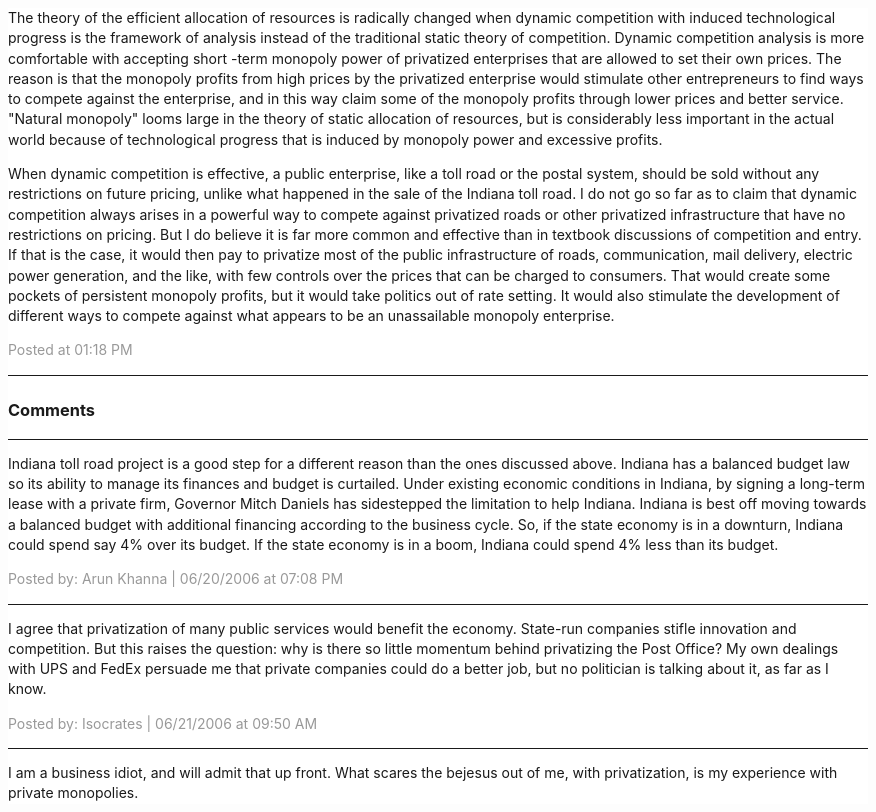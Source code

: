 The theory of the efficient allocation of resources is radically changed when dynamic competition with induced technological progress is the framework of analysis instead of the traditional static theory of competition. Dynamic competition analysis is more comfortable with accepting short -term monopoly power of privatized enterprises that are allowed to set their own prices. The reason is that the monopoly profits from high prices by the privatized enterprise would stimulate other entrepreneurs to find ways to compete against the enterprise, and in this way claim some of the monopoly profits through lower prices and better service. "Natural monopoly" looms large in the theory of static allocation of resources, but is considerably less important in the actual world because of technological progress that is induced by monopoly power and excessive profits.

When dynamic competition is effective, a public enterprise, like a toll road or the postal system, should be sold without any restrictions on future pricing, unlike what happened in the sale of the Indiana toll road. I do not go so far as to claim that dynamic competition always arises in a powerful way to compete against privatized roads or other privatized infrastructure that have no restrictions on pricing. But I do believe it is far more common and effective than in textbook discussions of competition and entry. If that is the case, it would then pay to privatize most of the public infrastructure of roads, communication, mail delivery, electric power generation, and the like, with few controls over the prices that can be charged to consumers. That would create some pockets of persistent monopoly profits, but it would take politics out of rate setting. It would also stimulate the development of different ways to compete against what appears to be an unassailable monopoly enterprise.

<span style="color:#999">Posted at 01:18 PM</span>



---

### Comments

---

Indiana toll road project is a good step for a different reason than the ones discussed above.  Indiana has a balanced budget law so its ability to manage its finances and budget is curtailed.  Under existing economic conditions in Indiana, by signing a long-term lease with a private firm, Governor Mitch Daniels has sidestepped the limitation to help Indiana.  Indiana is best off moving towards a balanced budget with additional financing according to the business cycle.  So, if the state economy is in a downturn, Indiana could spend say 4% over its budget. If the state economy is in a boom, Indiana could spend 4% less than its budget.

<span style="color:#999">Posted by: Arun Khanna | 06/20/2006 at 07:08 PM</span>

---

I agree that privatization of many public services would benefit the economy. State-run companies stifle innovation and competition. But this raises the question: why is there so little momentum behind privatizing the Post Office? My own dealings with UPS and FedEx persuade me that private companies could do a better job, but no politician is talking about it, as far as I know.

<span style="color:#999">Posted by: Isocrates | 06/21/2006 at 09:50 AM</span>

---

I am a business idiot, and will admit that up front.  What scares the bejesus out of me, with privatization, is my experience with private monopolies.
